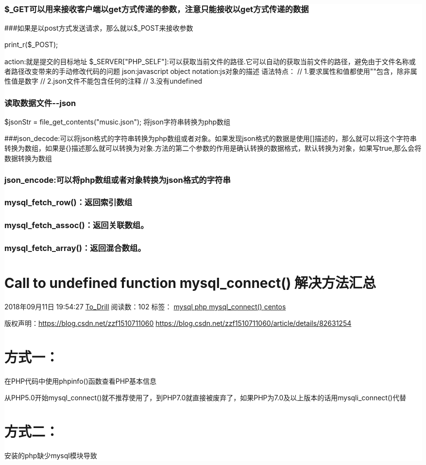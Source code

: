 ### $_GET可以用来接收客户端以get方式传递的参数，注意只能接收以get方式传递的数据

###如果是以post方式发送请求，那么就以$_POST来接收参数

 print_r($_POST);

action:就是提交的目标地址 $_SERVER["PHP_SELF"]:可以获取当前文件的路径.它可以自动的获取当前文件的路径，避免由于文件名称或者路径改变带来的手动修改代码的问题
 json:javascript object notation:js对象的描述
语法特点：
// 1.要求属性和值都使用""包含，除非属性值是数字
// 2.json文件不能包含任何的注释
// 3.没有undefined

### 读取数据文件--json

$jsonStr = file_get_contents("music.json");
将json字符串转换为php数组

###json_decode:可以将json格式的字符串转换为php数组或者对象。如果发现json格式的数据是使用[]描述的，那么就可以将这个字符串转换为数组，如果是{}描述那么就可以转换为对象.方法的第二个参数的作用是确认转换的数据格式，默认转换为对象，如果写true,那么会将数据转换为数组

### json_encode:可以将php数组或者对象转换为json格式的字符串



 ### mysql_fetch_row()：返回索引数组

  ### mysql_fetch_assoc()：返回关联数组。

 ### mysql_fetch_array()：返回混合数组。



# Call to undefined function mysql_connect() 解决方法汇总

2018年09月11日 19:54:27 [To_Drill](https://me.csdn.net/zzf1510711060) 阅读数：102 标签： [mysql	](http://so.csdn.net/so/search/s.do?q=mysql&t=blog)[php	](http://so.csdn.net/so/search/s.do?q=php&t=blog)[mysql_connect()	](http://so.csdn.net/so/search/s.do?q=mysql_connect()&t=blog)[centos](http://so.csdn.net/so/search/s.do?q=centos&t=blog)

版权声明：https://blog.csdn.net/zzf1510711060	https://blog.csdn.net/zzf1510711060/article/details/82631254

# **方式一：**

在PHP代码中使用phpinfo()函数查看PHP基本信息

从PHP5.0开始mysql_connect()就不推荐使用了，到PHP7.0就直接被废弃了，如果PHP为7.0及以上版本的话用mysqli_connect()代替

# **方式二：**

安装的php缺少mysql模块导致
